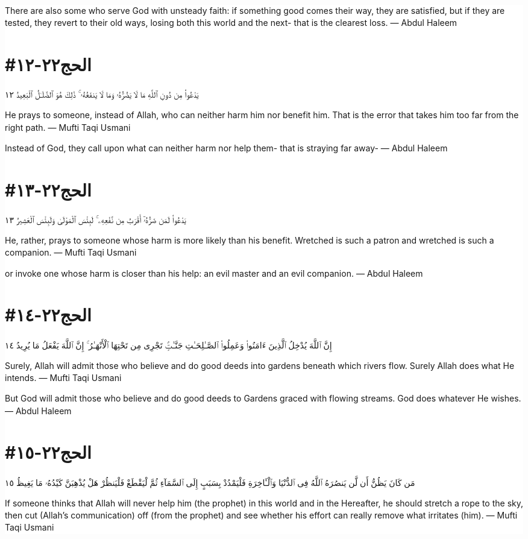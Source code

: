 
There are also some who serve God with unsteady faith: if something good comes their way, they are satisfied, but if they are tested, they revert to their old ways, losing both this world and the next- that is the clearest loss.
— Abdul Haleem



# #الحج٢٢-١٢
يَدْعُوا۟ مِن دُونِ ٱللَّهِ مَا لَا يَضُرُّهُۥ وَمَا لَا يَنفَعُهُۥ ۚ ذَٰلِكَ هُوَ ٱلضَّلَـٰلُ ٱلْبَعِيدُ ١٢

He prays to someone, instead of Allah, who can neither harm him nor benefit him. That is the error that takes him too far from the right path.
— Mufti Taqi Usmani


Instead of God, they call upon what can neither harm nor help them- that is straying far away-
— Abdul Haleem



# #الحج٢٢-١٣
يَدْعُوا۟ لَمَن ضَرُّهُۥٓ أَقْرَبُ مِن نَّفْعِهِۦ ۚ لَبِئْسَ ٱلْمَوْلَىٰ وَلَبِئْسَ ٱلْعَشِيرُ ١٣

He, rather, prays to someone whose harm is more likely than his benefit. Wretched is such a patron and wretched is such a companion.
— Mufti Taqi Usmani


or invoke one whose harm is closer than his help: an evil master and an evil companion.
— Abdul Haleem



# #الحج٢٢-١٤
إِنَّ ٱللَّهَ يُدْخِلُ ٱلَّذِينَ ءَامَنُوا۟ وَعَمِلُوا۟ ٱلصَّـٰلِحَـٰتِ جَنَّـٰتٍۢ تَجْرِى مِن تَحْتِهَا ٱلْأَنْهَـٰرُ ۚ إِنَّ ٱللَّهَ يَفْعَلُ مَا يُرِيدُ ١٤

Surely, Allah will admit those who believe and do good deeds into gardens beneath which rivers flow. Surely Allah does what He intends.
— Mufti Taqi Usmani


But God will admit those who believe and do good deeds to Gardens graced with flowing streams. God does whatever He wishes.
— Abdul Haleem



# #الحج٢٢-١٥
مَن كَانَ يَظُنُّ أَن لَّن يَنصُرَهُ ٱللَّهُ فِى ٱلدُّنْيَا وَٱلْـَٔاخِرَةِ فَلْيَمْدُدْ بِسَبَبٍ إِلَى ٱلسَّمَآءِ ثُمَّ لْيَقْطَعْ فَلْيَنظُرْ هَلْ يُذْهِبَنَّ كَيْدُهُۥ مَا يَغِيظُ ١٥

If someone thinks that Allah will never help him (the prophet) in this world and in the Hereafter, he should stretch a rope to the sky, then cut (Allah’s communication) off (from the prophet) and see whether his effort can really remove what irritates (him).
— Mufti Taqi Usmani

